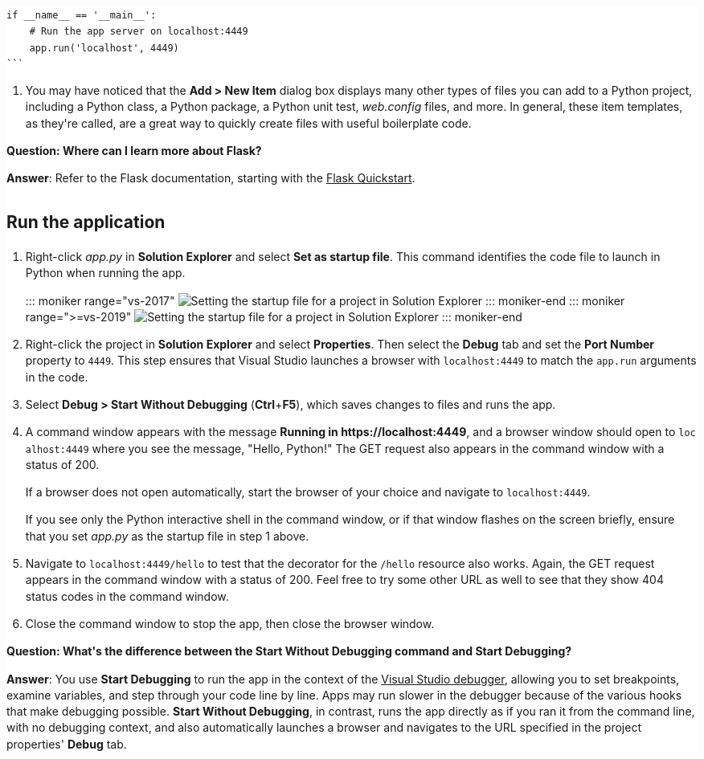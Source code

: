     if __name__ == '__main__':
        # Run the app server on localhost:4449
        app.run('localhost', 4449)
    ```

1. You may have noticed that the **Add > New Item** dialog box displays many other types of files you can add to a Python project, including a Python class, a Python package, a Python unit test, *web.config* files, and more. In general, these item templates, as they're called, are a great way to quickly create files with useful boilerplate code.

**Question: Where can I learn more about Flask?**

**Answer**: Refer to the Flask documentation, starting with the [Flask Quickstart](https://flask.palletsprojects.com/en/1.1.x/quickstart/#quickstart).

## Run the application

1. Right-click *app.py* in **Solution Explorer** and select **Set as startup file**. This command identifies the code file to launch in Python when running the app.

    ::: moniker range="vs-2017"
    ![Setting the startup file for a project in Solution Explorer](media/quickstart-python-05-set-as-startup-file.png)
    ::: moniker-end
    ::: moniker range=">=vs-2019"
    ![Setting the startup file for a project in Solution Explorer](media/quickstart-python-05-set-as-startup-file-2019.png)
    ::: moniker-end

2. Right-click the project in **Solution Explorer** and select **Properties**. Then select the **Debug** tab and set the **Port Number** property to `4449`. This step ensures that Visual Studio launches a browser with `localhost:4449` to match the `app.run` arguments in the code.

3. Select **Debug > Start Without Debugging** (**Ctrl**+**F5**), which saves changes to files and runs the app.

4. A command window appears with the message **Running in https:\//localhost:4449**, and a browser window should open to `localhost:4449` where you see the message, "Hello, Python!" The GET request also appears in the command window with a status of 200.

    If a browser does not open automatically, start the browser of your choice and navigate to `localhost:4449`.

    If you see only the Python interactive shell in the command window, or if that window flashes on the screen briefly, ensure that you set *app.py* as the startup file in step 1 above.

5. Navigate to `localhost:4449/hello` to test that the decorator for the `/hello` resource also works. Again, the GET request appears in the command window with a status of 200. Feel free to try some other URL as well to see that they show 404 status codes in the command window.

6. Close the command window to stop the app, then close the browser window.

**Question: What's the difference between the Start Without Debugging command and Start Debugging?**

**Answer**: You use **Start Debugging** to run the app in the context of the [Visual Studio debugger](../python/debugging-python-in-visual-studio.md), allowing you to set breakpoints, examine variables, and step through your code line by line. Apps may run slower in the debugger because of the various hooks that make debugging possible. **Start Without Debugging**, in contrast, runs the app directly as if you ran it from the command line, with no debugging context, and also automatically launches a browser and navigates to the URL specified in the project properties' **Debug** tab.
